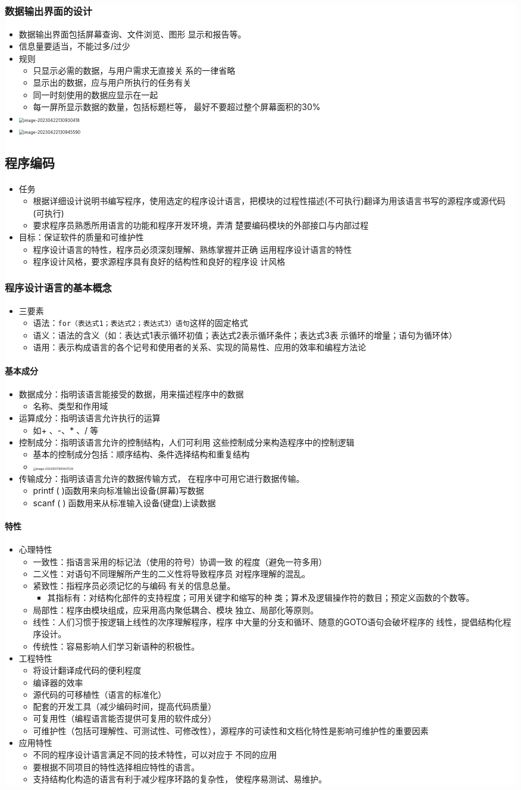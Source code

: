 ### 数据输出界面的设计

- 数据输出界面包括屏幕查询、文件浏览、图形 显示和报告等。
- 信息量要适当，不能过多/过少
- 规则
  - 只显示必需的数据，与用户需求无直接关 系的一律省略
  -  显示出的数据，应与用户所执行的任务有关 
  - 同一时刻使用的数据应显示在一起 
  - 每一屏所显示数据的数量，包括标题栏等， 最好不要超过整个屏幕面积的30% 
- <img src="https://thdlrt.oss-cn-beijing.aliyuncs.com/image-20230422130930418.png" alt="image-20230422130930418" style="zoom:50%;" />
- <img src="https://thdlrt.oss-cn-beijing.aliyuncs.com/image-20230422130945590.png" alt="image-20230422130945590" style="zoom:50%;" />

## 程序编码

- 任务
  - 根据详细设计说明书编写程序，使用选定的程序设计语言，把模块的过程性描述(不可执行)翻译为用该语言书写的源程序或源代码(可执行)
  -  要求程序员熟悉所用语言的功能和程序开发环境，弄清 楚要编码模块的外部接口与内部过程
- 目标：保证软件的质量和可维护性
  - 程序设计语言的特性，程序员必须深刻理解、熟练掌握并正确 运用程序设计语言的特性
  - 程序设计风格，要求源程序具有良好的结构性和良好的程序设 计风格

### 程序设计语言的基本概念

- 三要素
  - 语法：`for（表达式1；表达式2；表达式3）语句`这样的固定格式
  - 语义：语法的含义（如：表达式1表示循环初值；表达式2表示循环条件；表达式3表 示循环的增量；语句为循环体）
  - 语用：表示构成语言的各个记号和使用者的关系、实现的简易性、应用的效率和编程方法论

#### 基本成分

- 数据成分：指明该语言能接受的数据，用来描述程序中的数据
  - 名称、类型和作用域
- 运算成分：指明该语言允许执行的运算
  - 如+ 、-、* 、/ 等
- 控制成分：指明该语言允许的控制结构，人们可利用 这些控制成分来构造程序中的控制逻辑
  - 基本的控制成分包括：顺序结构、条件选择结构和重复结构
  - <img src="https://thdlrt.oss-cn-beijing.aliyuncs.com/image-20230507091447539.png" alt="image-20230507091447539" style="zoom:33%;" />
- 传输成分：指明该语言允许的数据传输方式， 在程序中可用它进行数据传输。
  - printf ( )函数用来向标准输出设备(屏幕)写数据
  - scanf ( ) 函数用来从标准输入设备(键盘)上读数据

#### 特性

- 心理特性
  - 一致性：指语言采用的标记法（使用的符号）协调一致 的程度（避免一符多用）
  - 二义性：对语句不同理解所产生的二义性将导致程序员 对程序理解的混乱。
  - 紧致性：指程序员必须记忆的与编码 有关的信息总量。
    - 其指标有：对结构化部件的支持程度；可用关键字和缩写的种 类；算术及逻辑操作符的数目；预定义函数的个数等。
  - 局部性：程序由模块组成，应采用高内聚低耦合、模块 独立、局部化等原则。
  - 线性：人们习惯于按逻辑上线性的次序理解程序，程序 中大量的分支和循环、随意的GOTO语句会破坏程序的 线性，提倡结构化程序设计。
  - 传统性：容易影响人们学习新语种的积极性。
- 工程特性
  - 将设计翻译成代码的便利程度
  - 编译器的效率
  - 源代码的可移植性（语言的标准化）
  - 配套的开发工具（减少编码时间，提高代码质量）
  - 可复用性（编程语言能否提供可复用的软件成分）
  - 可维护性（包括可理解性、可测试性、可修改性），源程序的可读性和文档化特性是影响可维护性的重要因素
- 应用特性
  - 不同的程序设计语言满足不同的技术特性，可以对应于 不同的应用
  - 要根据不同项目的特性选择相应特性的语言。
  - 支持结构化构造的语言有利于减少程序环路的复杂性， 使程序易测试、易维护。
